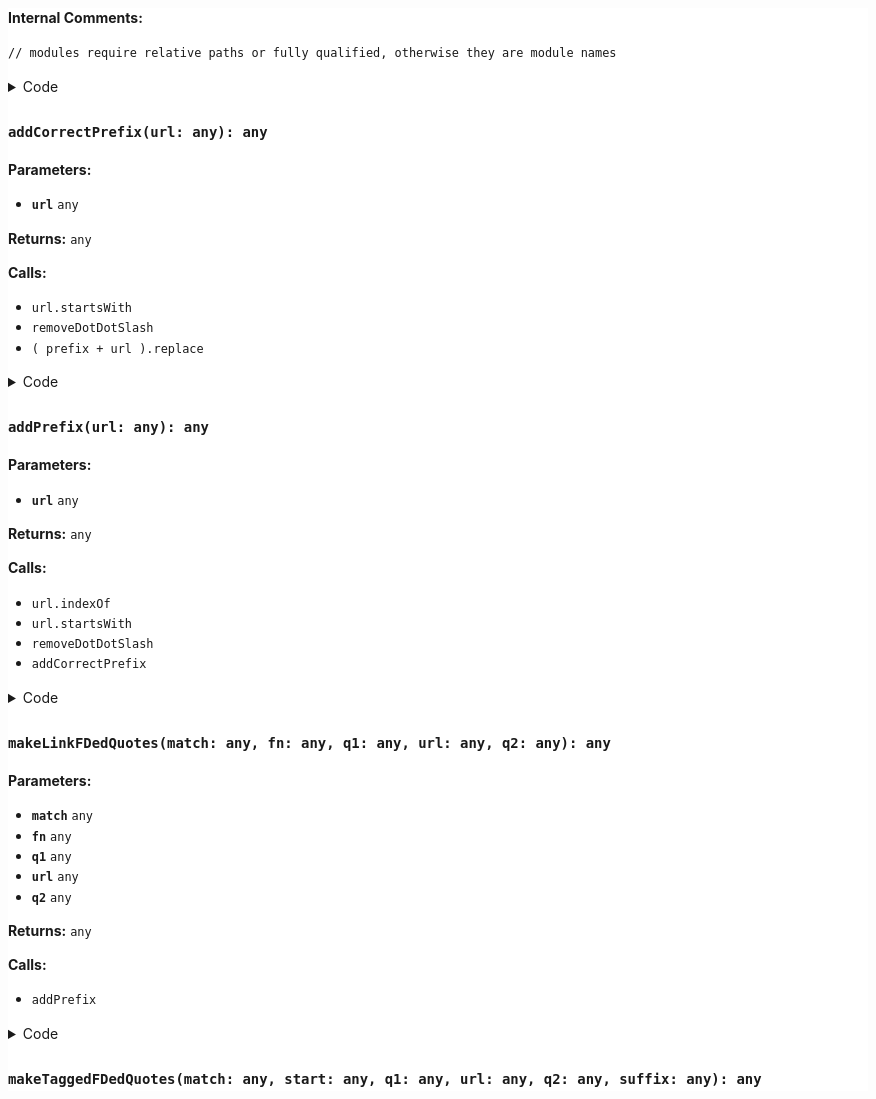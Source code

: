 **Internal Comments:**
```
// modules require relative paths or fully qualified, otherwise they are module names
```

<details><summary>Code</summary></details>

### `addCorrectPrefix(url: any): any`

**Parameters:**

- **`url`** `any`

**Returns:** `any`

**Calls:**

- `url.startsWith`
- `removeDotDotSlash`
- `( prefix + url ).replace`

<details><summary>Code</summary></details>

### `addPrefix(url: any): any`

**Parameters:**

- **`url`** `any`

**Returns:** `any`

**Calls:**

- `url.indexOf`
- `url.startsWith`
- `removeDotDotSlash`
- `addCorrectPrefix`

<details><summary>Code</summary></details>

### `makeLinkFDedQuotes(match: any, fn: any, q1: any, url: any, q2: any): any`

**Parameters:**

- **`match`** `any`
- **`fn`** `any`
- **`q1`** `any`
- **`url`** `any`
- **`q2`** `any`

**Returns:** `any`

**Calls:**

- `addPrefix`

<details><summary>Code</summary></details>

### `makeTaggedFDedQuotes(match: any, start: any, q1: any, url: any, q2: any, suffix: any): any`
